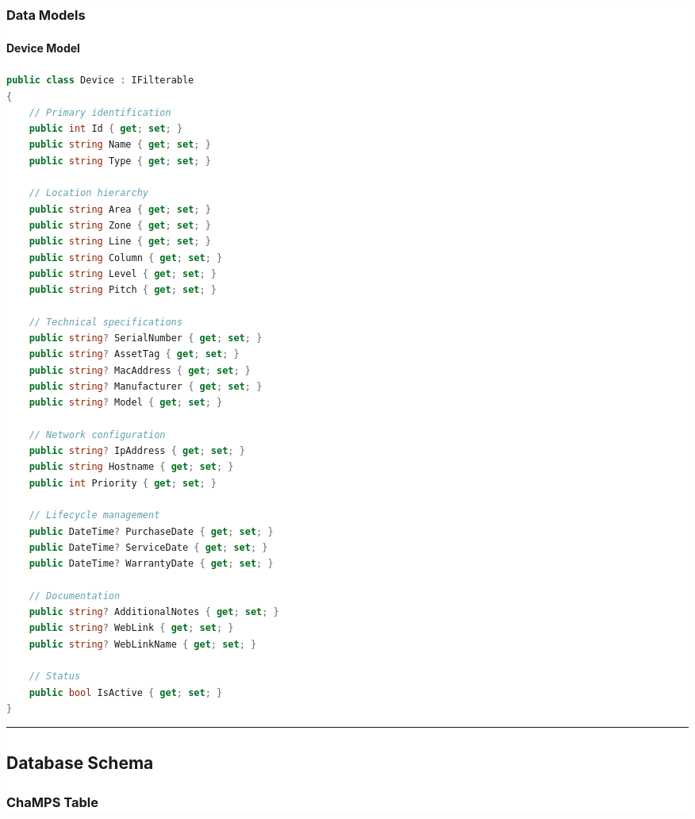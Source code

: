 ### Data Models

#### Device Model
```csharp
public class Device : IFilterable
{
    // Primary identification
    public int Id { get; set; }
    public string Name { get; set; }
    public string Type { get; set; }
    
    // Location hierarchy
    public string Area { get; set; }
    public string Zone { get; set; }
    public string Line { get; set; }
    public string Column { get; set; }
    public string Level { get; set; }
    public string Pitch { get; set; }
    
    // Technical specifications
    public string? SerialNumber { get; set; }
    public string? AssetTag { get; set; }
    public string? MacAddress { get; set; }
    public string? Manufacturer { get; set; }
    public string? Model { get; set; }
    
    // Network configuration
    public string? IpAddress { get; set; }
    public string Hostname { get; set; }
    public int Priority { get; set; }
    
    // Lifecycle management
    public DateTime? PurchaseDate { get; set; }
    public DateTime? ServiceDate { get; set; }
    public DateTime? WarrantyDate { get; set; }
    
    // Documentation
    public string? AdditionalNotes { get; set; }
    public string? WebLink { get; set; }
    public string? WebLinkName { get; set; }
    
    // Status
    public bool IsActive { get; set; }
}
```

---

## Database Schema

### ChaMPS Table
